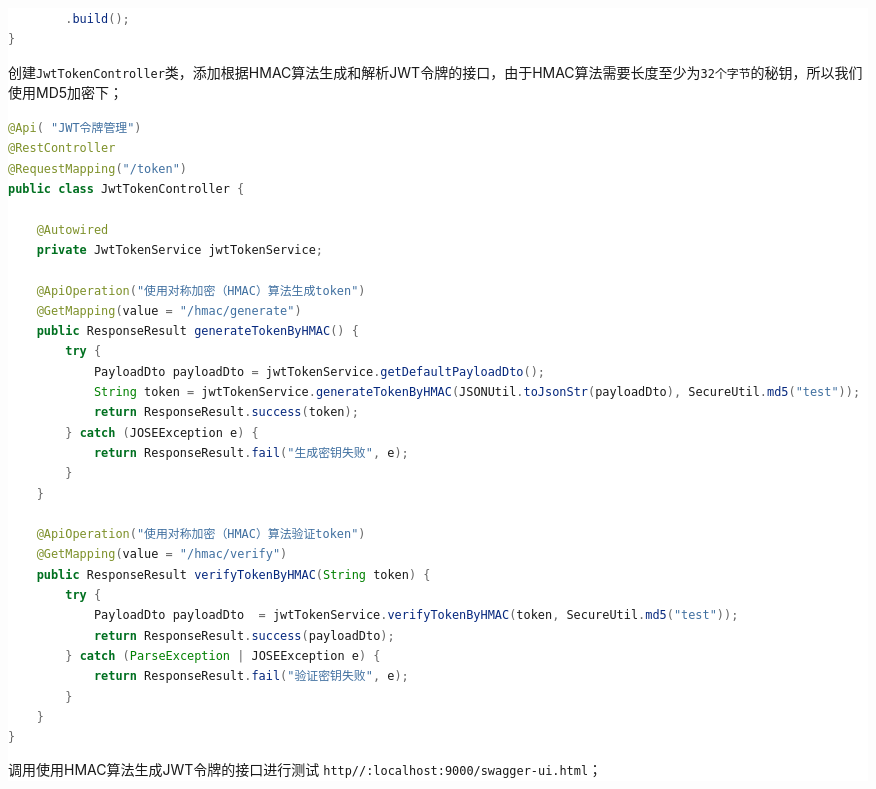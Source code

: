 ```java
        .build();
}
```

创建`JwtTokenController`类，添加根据HMAC算法生成和解析JWT令牌的接口，由于HMAC算法需要长度至少为`32个字节`的秘钥，所以我们使用MD5加密下；

```java
@Api( "JWT令牌管理")
@RestController
@RequestMapping("/token")
public class JwtTokenController {

    @Autowired
    private JwtTokenService jwtTokenService;

    @ApiOperation("使用对称加密（HMAC）算法生成token")
    @GetMapping(value = "/hmac/generate")
    public ResponseResult generateTokenByHMAC() {
        try {
            PayloadDto payloadDto = jwtTokenService.getDefaultPayloadDto();
            String token = jwtTokenService.generateTokenByHMAC(JSONUtil.toJsonStr(payloadDto), SecureUtil.md5("test"));
            return ResponseResult.success(token);
        } catch (JOSEException e) {
            return ResponseResult.fail("生成密钥失败", e);
        }
    }

    @ApiOperation("使用对称加密（HMAC）算法验证token")
    @GetMapping(value = "/hmac/verify")
    public ResponseResult verifyTokenByHMAC(String token) {
        try {
            PayloadDto payloadDto  = jwtTokenService.verifyTokenByHMAC(token, SecureUtil.md5("test"));
            return ResponseResult.success(payloadDto);
        } catch (ParseException | JOSEException e) {
            return ResponseResult.fail("验证密钥失败", e);
        }
    }
}

```

调用使用HMAC算法生成JWT令牌的接口进行测试 ` http//:localhost:9000/swagger-ui.html `；
